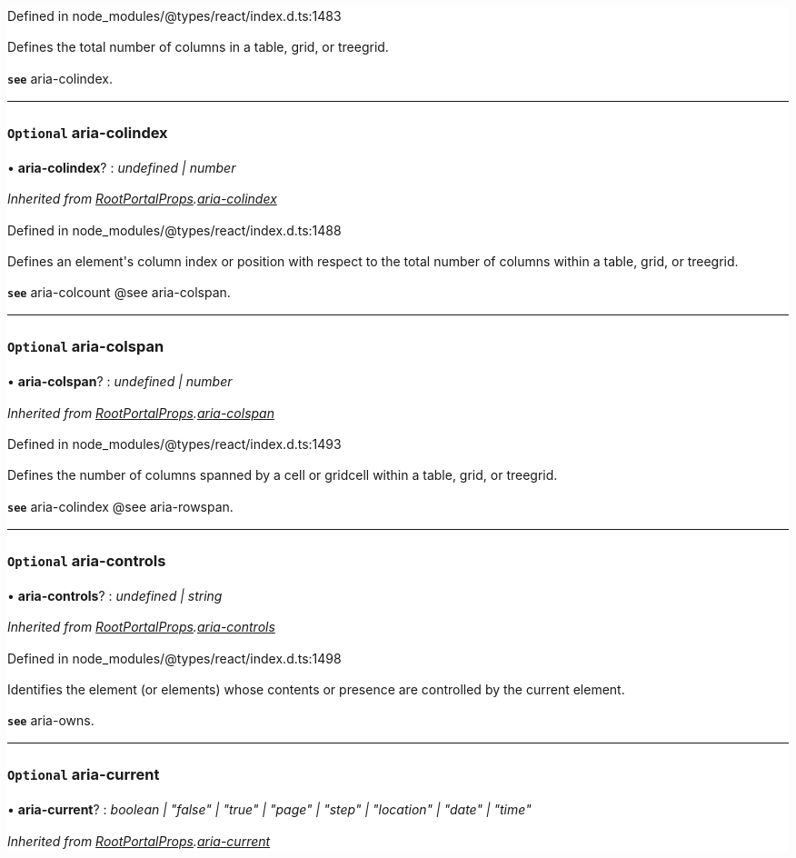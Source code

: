 Defined in node_modules/@types/react/index.d.ts:1483

Defines the total number of columns in a table, grid, or treegrid.

**`see`** aria-colindex.

___

### `Optional` aria-colindex

• **aria-colindex**? : *undefined | number*

*Inherited from [RootPortalProps](rootportalprops.md).[aria-colindex](rootportalprops.md#optional-aria-colindex)*

Defined in node_modules/@types/react/index.d.ts:1488

Defines an element's column index or position with respect to the total number of columns within a table, grid, or treegrid.

**`see`** aria-colcount @see aria-colspan.

___

### `Optional` aria-colspan

• **aria-colspan**? : *undefined | number*

*Inherited from [RootPortalProps](rootportalprops.md).[aria-colspan](rootportalprops.md#optional-aria-colspan)*

Defined in node_modules/@types/react/index.d.ts:1493

Defines the number of columns spanned by a cell or gridcell within a table, grid, or treegrid.

**`see`** aria-colindex @see aria-rowspan.

___

### `Optional` aria-controls

• **aria-controls**? : *undefined | string*

*Inherited from [RootPortalProps](rootportalprops.md).[aria-controls](rootportalprops.md#optional-aria-controls)*

Defined in node_modules/@types/react/index.d.ts:1498

Identifies the element (or elements) whose contents or presence are controlled by the current element.

**`see`** aria-owns.

___

### `Optional` aria-current

• **aria-current**? : *boolean | "false" | "true" | "page" | "step" | "location" | "date" | "time"*

*Inherited from [RootPortalProps](rootportalprops.md).[aria-current](rootportalprops.md#optional-aria-current)*
